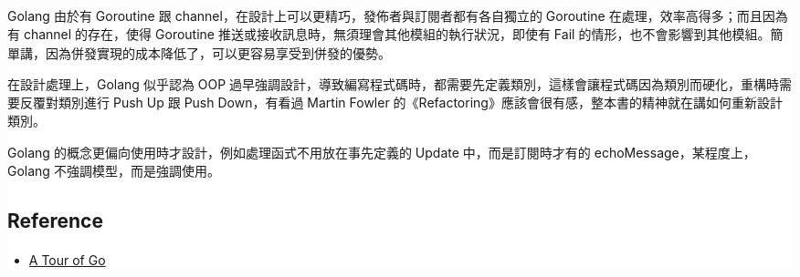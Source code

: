Golang 由於有 Goroutine 跟 channel，在設計上可以更精巧，發佈者與訂閱者都有各自獨立的 Goroutine 在處理，效率高得多；而且因為有 channel 的存在，使得 Goroutine 推送或接收訊息時，無須理會其他模組的執行狀況，即使有 Fail 的情形，也不會影響到其他模組。簡單講，因為併發實現的成本降低了，可以更容易享受到併發的優勢。

在設計處理上，Golang 似乎認為 OOP 過早強調設計，導致編寫程式碼時，都需要先定義類別，這樣會讓程式碼因為類別而硬化，重構時需要反覆對類別進行 Push Up 跟 Push Down，有看過 Martin Fowler 的《Refactoring》應該會很有感，整本書的精神就在講如何重新設計類別。

Golang 的概念更偏向使用時才設計，例如處理函式不用放在事先定義的 Update 中，而是訂閱時才有的 echoMessage，某程度上，Golang 不強調模型，而是強調使用。

## Reference

- [A Tour of Go](https://tour.golang.org/concurrency/1)
